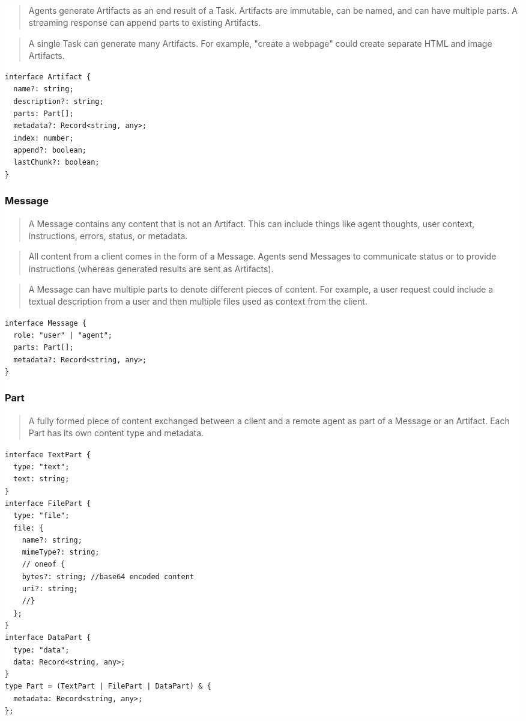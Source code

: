 > Agents generate Artifacts as an end result of a Task. Artifacts are immutable, can be named, and can have multiple parts. A streaming response can append parts to existing Artifacts.

> A single Task can generate many Artifacts. For example, "create a webpage" could create separate HTML and image Artifacts.

```
interface Artifact {
  name?: string;
  description?: string;
  parts: Part[];
  metadata?: Record<string, any>;
  index: number;
  append?: boolean;
  lastChunk?: boolean;
}
```

### Message

> A Message contains any content that is not an Artifact. This can include things like agent thoughts, user context, instructions, errors, status, or metadata.

> All content from a client comes in the form of a Message. Agents send Messages to communicate status or to provide instructions (whereas generated results are sent as Artifacts).

> A Message can have multiple parts to denote different pieces of content. For example, a user request could include a textual description from a user and then multiple files used as context from the client.

```
interface Message {
  role: "user" | "agent";
  parts: Part[];
  metadata?: Record<string, any>;
}
```

### Part

> A fully formed piece of content exchanged between a client and a remote agent as part of a Message or an Artifact. Each Part has its own content type and metadata.

```
interface TextPart {
  type: "text";
  text: string;
}
interface FilePart {
  type: "file";
  file: {
    name?: string;
    mimeType?: string;
    // oneof {
    bytes?: string; //base64 encoded content
    uri?: string;
    //}
  };
}
interface DataPart {
  type: "data";
  data: Record<string, any>;
}
type Part = (TextPart | FilePart | DataPart) & {
  metadata: Record<string, any>;
};
```
